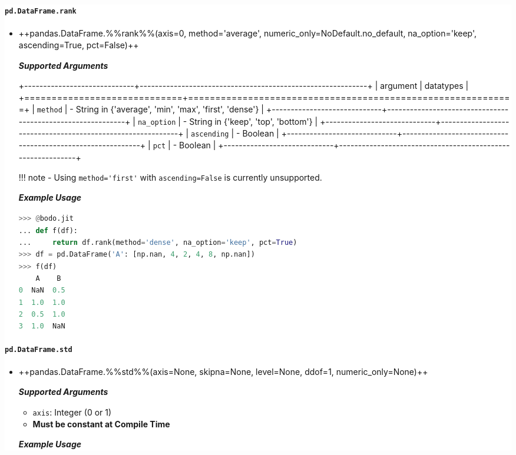 
#### `pd.DataFrame.rank`

-  ++pandas.DataFrame.%%rank%%(axis=0, method='average', numeric_only=NoDefault.no_default, na_option='keep', ascending=True, pct=False)++

    ***Supported Arguments***

    +-----------------------------+------------------------------------------------------------+
    | argument                    | datatypes                                                  |
    +=============================+============================================================+
    | `method`                    | -   String in {'average', 'min', 'max', 'first', 'dense'}  |
    +-----------------------------+------------------------------------------------------------+
    | `na_option`                 | -   String in {'keep', 'top', 'bottom'}                    |
    +-----------------------------+------------------------------------------------------------+
    | `ascending`                 | -   Boolean                                                |
    +-----------------------------+------------------------------------------------------------+
    | `pct`                       | -   Boolean                                                |
    +-----------------------------+------------------------------------------------------------+

    !!! note
        - Using `method='first'`  with `ascending=False` is currently unsupported.

    ***Example Usage***

    ``` py
    >>> @bodo.jit
    ... def f(df):
    ...     return df.rank(method='dense', na_option='keep', pct=True)
    >>> df = pd.DataFrame('A': [np.nan, 4, 2, 4, 8, np.nan])
    >>> f(df)
        A    B
    0  NaN  0.5
    1  1.0  1.0
    2  0.5  1.0
    3  1.0  NaN
    ```

#### `pd.DataFrame.std`


- ++pandas.DataFrame.%%std%%(axis=None, skipna=None, level=None, ddof=1, numeric_only=None)++


    ***Supported Arguments***

    - `axis`: Integer (0 or 1)
    - **Must be constant at Compile Time**


    ***Example Usage***

    ```py
